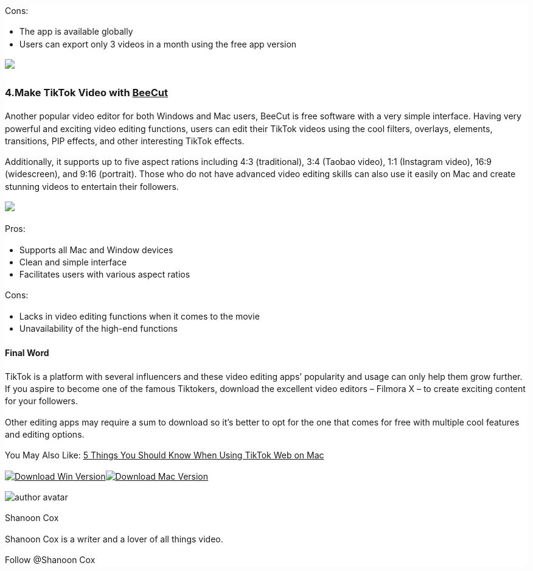 Cons:

* The app is available globally
* Users can export only 3 videos in a month using the free app version


<a href="https://secure.2checkout.com/order/checkout.php?PRODS=33729450&QTY=1&AFFILIATE=108875&CART=1"><img src="https://secure.avangate.com/images/merchant/7f687767ccf20fcea1c9dc4a5adc2326/Digisigner_banner_728_x_90_color_version.png" border="0"></a>

### 4.Make TikTok Video with [BeeCut](https://beecut.com/)

Another popular video editor for both Windows and Mac users, BeeCut is free software with a very simple interface. Having very powerful and exciting video editing functions, users can edit their TikTok videos using the cool filters, overlays, elements, transitions, PIP effects, and other interesting TikTok effects.

Additionally, it supports up to five aspect rations including 4:3 (traditional), 3:4 (Taobao video), 1:1 (Instagram video), 16:9 (widescreen), and 9:16 (portrait). Those who do not have advanced video editing skills can also use it easily on Mac and create stunning videos to entertain their followers.

![](https://images.wondershare.com/filmora/Mac-articles/beecut.png)

Pros:

* Supports all Mac and Window devices
* Clean and simple interface
* Facilitates users with various aspect ratios

Cons:

* Lacks in video editing functions when it comes to the movie
* Unavailability of the high-end functions

#### Final Word

TikTok is a platform with several influencers and these video editing apps’ popularity and usage can only help them grow further. If you aspire to become one of the famous Tiktokers, download the excellent video editors – Filmora X – to create exciting content for your followers.

Other editing apps may require a sum to download so it’s better to opt for the one that comes for free with multiple cool features and editing options.

You May Also Like: [5 Things You Should Know When Using TikTok Web on Mac](https://tools.techidaily.com/wondershare/filmora/download/)

[![Download Win Version](https://images.wondershare.com/filmora/guide/download-btn-win.jpg)](https://tools.techidaily.com/wondershare/filmora/download/)[![Download Mac Version](https://images.wondershare.com/filmora/guide/download-btn-mac.jpg)](https://tools.techidaily.com/wondershare/filmora/download/)

![author avatar](https://images.wondershare.com/filmora/article-images/shannon-cox.jpg)

Shanoon Cox

Shanoon Cox is a writer and a lover of all things video.

Follow @Shanoon Cox
